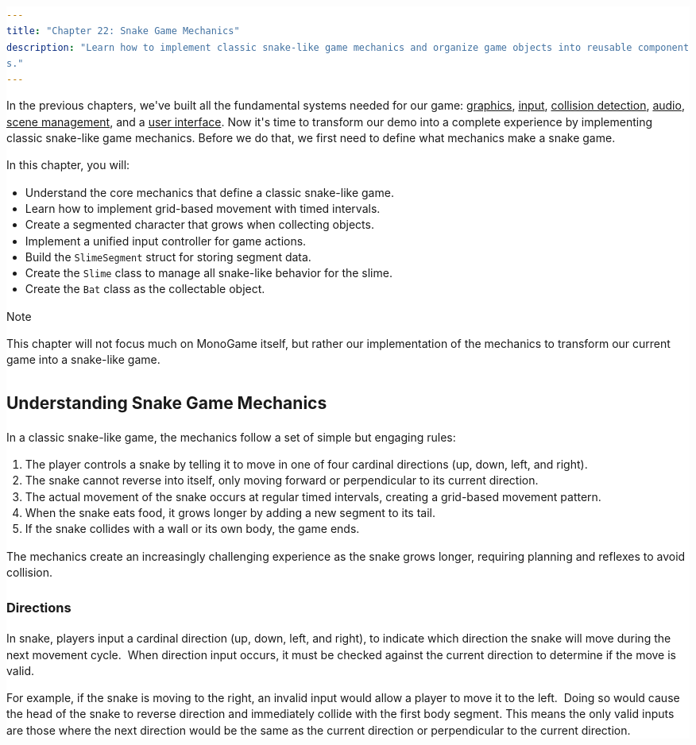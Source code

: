 ```yaml
---
title: "Chapter 22: Snake Game Mechanics"
description: "Learn how to implement classic snake-like game mechanics and organize game objects into reusable components."
---
```


In the previous chapters, we've built all the fundamental systems needed for our game: [graphics](../07_optimizing_texture_rendering/index.md), [input](../11_input_management/index.md), [collision detection](../12_collision_detection/index.md), [audio](../15_audio_controller/index.md), [scene management](../17_scenes/index.md), and a [user interface](../19_user_interface/index.html).  Now it's time to transform our demo into a complete experience by implementing classic snake-like game mechanics. Before we do that, we first need to define what mechanics make a snake game.

In this chapter, you will:

- Understand the core mechanics that define a classic snake-like game.
- Learn how to implement grid-based movement with timed intervals.
- Create a segmented character that grows when collecting objects.
- Implement a unified input controller for game actions.
- Build the `SlimeSegment` struct for storing segment data.
- Create the `Slime` class to manage all snake-like behavior for the slime.
- Create the `Bat` class as the collectable object.

> [!NOTE]
> This chapter will not focus much on MonoGame itself, but rather our implementation of the mechanics to transform our current game into a snake-like game.

## Understanding Snake Game Mechanics

In a classic snake-like game, the mechanics follow a set of simple but engaging rules:

1. The player controls a snake by telling it to move in one of four cardinal directions (up, down, left, and right).
2. The snake cannot reverse into itself, only moving forward or perpendicular to its current direction.
3. The actual movement of the snake occurs at regular timed intervals, creating a grid-based movement pattern.
4. When the snake eats food, it grows longer by adding a new segment to its tail.
5. If the snake collides with a wall or its own body, the game ends.

The mechanics create an increasingly challenging experience as the snake grows longer, requiring planning and reflexes to avoid collision.

### Directions

In snake, players input a cardinal direction (up, down, left, and right), to indicate which direction the snake will move during the next movement cycle.  When direction input occurs, it must be checked against the current direction to determine if the move is valid.

For example, if the snake is moving to the right, an invalid input would allow a player to move it to the left.  Doing so would cause the head of the snake to reverse direction and immediately collide with the first body segment. This means the only valid inputs are those where the next direction would be the same as the current direction or perpendicular to the current direction.
